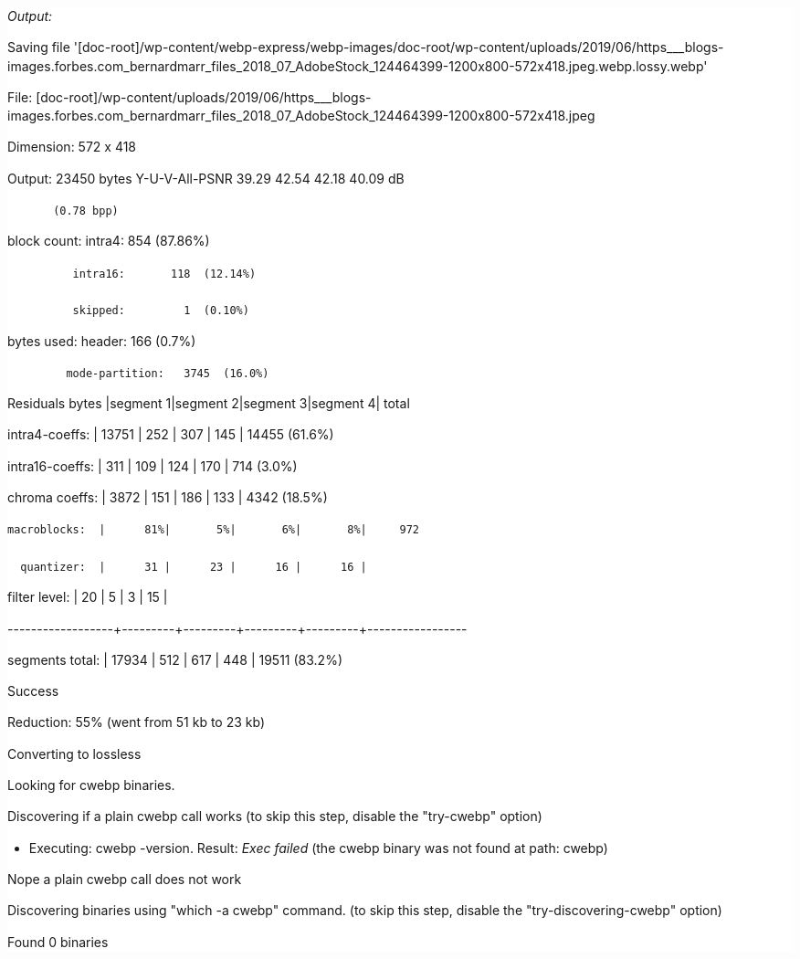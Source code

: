 
*Output:* 

Saving file '[doc-root]/wp-content/webp-express/webp-images/doc-root/wp-content/uploads/2019/06/https___blogs-images.forbes.com_bernardmarr_files_2018_07_AdobeStock_124464399-1200x800-572x418.jpeg.webp.lossy.webp'

File:      [doc-root]/wp-content/uploads/2019/06/https___blogs-images.forbes.com_bernardmarr_files_2018_07_AdobeStock_124464399-1200x800-572x418.jpeg

Dimension: 572 x 418

Output:    23450 bytes Y-U-V-All-PSNR 39.29 42.54 42.18   40.09 dB

           (0.78 bpp)

block count:  intra4:        854  (87.86%)

              intra16:       118  (12.14%)

              skipped:         1  (0.10%)

bytes used:  header:            166  (0.7%)

             mode-partition:   3745  (16.0%)

 Residuals bytes  |segment 1|segment 2|segment 3|segment 4|  total

  intra4-coeffs:  |   13751 |     252 |     307 |     145 |   14455  (61.6%)

 intra16-coeffs:  |     311 |     109 |     124 |     170 |     714  (3.0%)

  chroma coeffs:  |    3872 |     151 |     186 |     133 |    4342  (18.5%)

    macroblocks:  |      81%|       5%|       6%|       8%|     972

      quantizer:  |      31 |      23 |      16 |      16 |

   filter level:  |      20 |       5 |       3 |      15 |

------------------+---------+---------+---------+---------+-----------------

 segments total:  |   17934 |     512 |     617 |     448 |   19511  (83.2%)


Success

Reduction: 55% (went from 51 kb to 23 kb)


Converting to lossless

Looking for cwebp binaries.

Discovering if a plain cwebp call works (to skip this step, disable the "try-cwebp" option)

- Executing: cwebp -version. Result: *Exec failed* (the cwebp binary was not found at path: cwebp)

Nope a plain cwebp call does not work

Discovering binaries using "which -a cwebp" command. (to skip this step, disable the "try-discovering-cwebp" option)

Found 0 binaries
